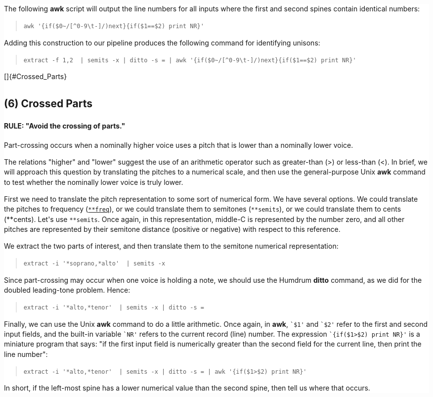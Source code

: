 The following **awk** script will output the line numbers for all inputs
where the first and second spines contain identical numbers:

> `awk '{if($0~/[^0-9\t-]/)next}{if($1==$2) print NR}'`

Adding this construction to our pipeline produces the following command
for identifying unisons:

> `extract -f 1,2  | semits -x | ditto -s = | awk '{if($0~/[^0-9\t-]/)next}{if($1==$2) print NR}'`

[]{#Crossed_Parts}

(6) Crossed Parts
-----------------

#### RULE: \"Avoid the crossing of parts.\"

Part-crossing occurs when a nominally higher voice uses a pitch that is
lower than a nominally lower voice.

The relations \"higher\" and \"lower\" suggest the use of an arithmetic
operator such as greater-than (\>) or less-than (\<). In brief, we will
approach this question by translating the pitches to a numerical scale,
and then use the general-purpose Unix **awk** command to test whether
the nominally lower voice is truly lower.

First we need to translate the pitch representation to some sort of
numerical form. We have several options. We could translate the pitches
to frequency ([`**freq`](representations/freq.rep.html)), or we could
translate them to semitones (`**semits`), or we could translate them to
cents (\*\*cents). Let\'s use `**semits`. Once again, in this
representation, middle-C is represented by the number zero, and all
other pitches are represented by their semitone distance (positive or
negative) with respect to this reference.

We extract the two parts of interest, and then translate them to the
semitone numerical representation:

> `extract -i '*soprano,*alto'  | semits -x`

Since part-crossing may occur when one voice is holding a note, we
should use the Humdrum **ditto** command, as we did for the doubled
leading-tone problem. Hence:

> `extract -i '*alto,*tenor'  | semits -x | ditto -s =`

Finally, we can use the Unix **awk** command to do a little arithmetic.
Once again, in **awk**, `` `$1' `` and `` `$2' `` refer to the first and
second input fields, and the built-in variable `` `NR' `` refers to the
current record (line) number. The expression
`` `{if($1>$2) print NR}' `` is a miniature program that says: \"if the
first input field is numerically greater than the second field for the
current line, then print the line number\":

> `extract -i '*alto,*tenor'  | semits -x | ditto -s = | awk '{if($1>$2) print NR}'`

In short, if the left-most spine has a lower numerical value than the
second spine, then tell us where that occurs.
